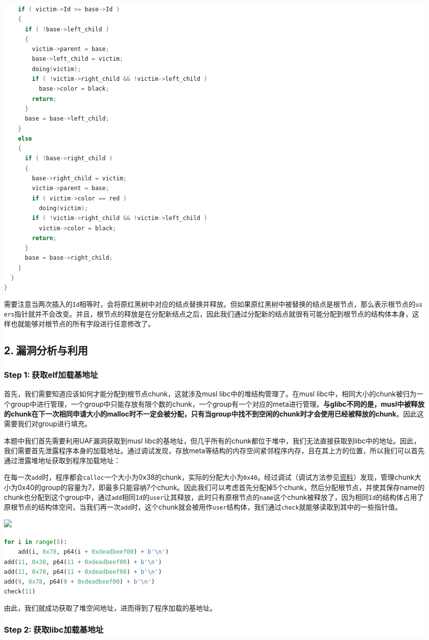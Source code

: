 ```c
    if ( victim->Id >= base->Id )
    {
      if ( !base->left_child )
      {
        victim->parent = base;
        base->left_child = victim;
        doing(victim);
        if ( !victim->right_child && !victim->left_child )
          base->color = black;
        return;
      }
      base = base->left_child;
    }
    else
    {
      if ( !base->right_child )
      {
        base->right_child = victim;
        victim->parent = base;
        if ( victim->color == red )
          doing(victim);
        if ( !victim->right_child && !victim->left_child )
          victim->color = black;
        return;
      }
      base = base->right_child;
    }
  }
}
```
需要注意当两次插入的``Id``相等时，会将原红黑树中对应的结点替换并释放。但如果原红黑树中被替换的结点是根节点，那么表示根节点的``users``指针就并不会改变。并且，根节点的释放是在分配新结点之后，因此我们通过分配新的结点就很有可能分配到根节点的结构体本身，这样也就能够对根节点的所有字段进行任意修改了。

## 2. 漏洞分析与利用
### Step 1: 获取elf加载基地址
首先，我们需要知道应该如何才能分配到根节点chunk，这就涉及musl libc中的堆结构管理了。在musl libc中，相同大小的chunk被归为一个group中进行管理，一个group中只能存放有限个数的chunk，一个group有一个对应的meta进行管理。**与glibc不同的是，musl中被释放的chunk在下一次相同申请大小的malloc时不一定会被分配，只有当group中找不到空闲的chunk时才会使用已经被释放的chunk**。因此这需要我们对group进行填充。

本题中我们首先需要利用UAF漏洞获取到musl libc的基地址，但几乎所有的chunk都位于堆中，我们无法直接获取到libc中的地址。因此，我们需要首先泄露程序本身的加载地址。通过调试发现，存放meta等结构的内存空间紧邻程序内存，且在其上方的位置，所以我们可以首先通过泄露堆地址获取到程序加载地址：

在每一次``add``时，程序都会``calloc``一个大小为0x38的chunk，实际的分配大小为``0x40``。经过调试（调试方法参见[资料](https://bbs.pediy.com/thread-269533.htm)）发现，管理chunk大小为0x40的group的容量为7，即最多只能容纳7个chunk。因此我们可以考虑首先分配掉5个chunk，然后分配根节点，并使其保存name的chunk也分配到这个group中，通过``add``相同``Id``的``user``让其释放，此时只有原根节点的``name``这个chunk被释放了，因为相同``Id``的结构体占用了原根节点的结构体空间，当我们再一次``add``时，这个chunk就会被用作``user``结构体，我们通过``check``就能够读取到其中的一些指针值。

![](1.png)
```python
for i in range(5):
    add(i, 0x78, p64(i + 0xdeadbeef00) + b'\n')
add(11, 0x38, p64(11 + 0xdeadbeef00) + b'\n')
add(11, 0x78, p64(11 + 0xdeadbeef00) + b'\n')
add(9, 0x78, p64(9 + 0xdeadbeef00) + b'\n')
check(11)
```
由此，我们就成功获取了堆空间地址，进而得到了程序加载的基地址。
### Step 2: 获取libc加载基地址